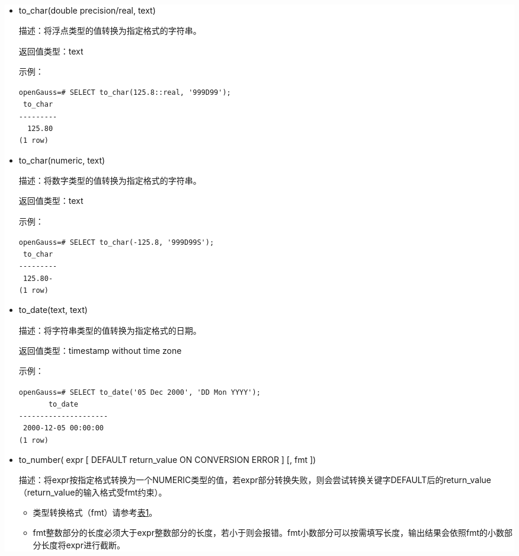 
-   to\_char\(double precision/real, text\)

    描述：将浮点类型的值转换为指定格式的字符串。

    返回值类型：text

    示例：

    ```
    openGauss=# SELECT to_char(125.8::real, '999D99');
     to_char 
    ---------
      125.80
    (1 row)
    ```


-   to\_char\(numeric, text\)

    描述：将数字类型的值转换为指定格式的字符串。

    返回值类型：text

    示例：

    ```
    openGauss=# SELECT to_char(-125.8, '999D99S');
     to_char
    ---------
     125.80-
    (1 row)
    ```


-   to\_date\(text, text\)

    描述：将字符串类型的值转换为指定格式的日期。

    返回值类型：timestamp without time zone

    示例：

    ```
    openGauss=# SELECT to_date('05 Dec 2000', 'DD Mon YYYY');
           to_date
    ---------------------
     2000-12-05 00:00:00
    (1 row)
    ```


- to\_number( expr \[  DEFAULT return_value ON CONVERSION ERROR ] \[, fmt ])

  描述：将expr按指定格式转换为一个NUMERIC类型的值，若expr部分转换失败，则会尝试转换关键字DEFAULT后的return_value（return_value的输入格式受fmt约束）。

  * 类型转换格式（fmt）请参考[表1](#zh-cn_topic_0283137417_zh-cn_topic_0237121973_zh-cn_topic_0059778246_t3987a5bb00154b0f9e55863b4ababd3d)。

  * fmt整数部分的长度必须大于expr整数部分的长度，若小于则会报错。fmt小数部分可以按需填写长度，输出结果会依照fmt的小数部分长度将expr进行截断。
